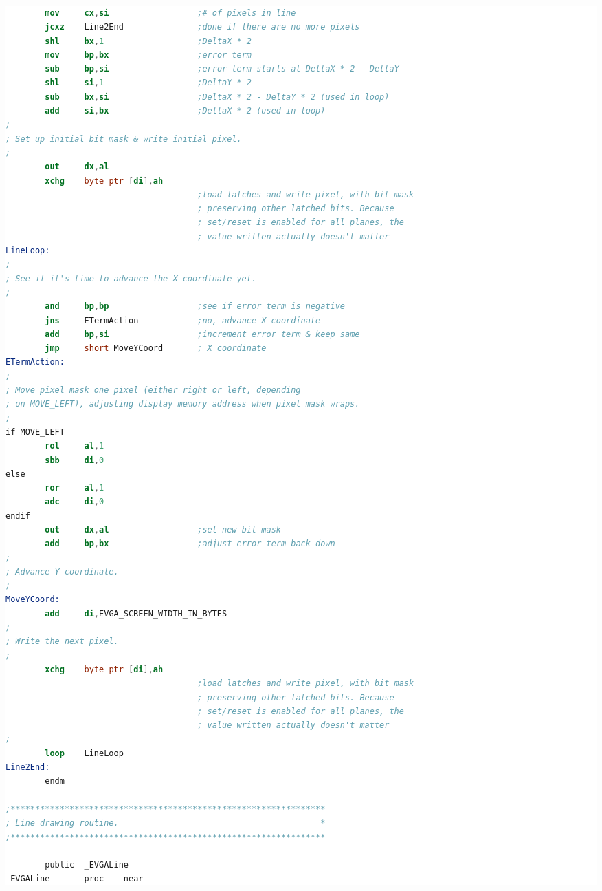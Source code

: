 ```nasm
        mov     cx,si                  ;# of pixels in line
        jcxz    Line2End               ;done if there are no more pixels
        shl     bx,1                   ;DeltaX * 2
        mov     bp,bx                  ;error term
        sub     bp,si                  ;error term starts at DeltaX * 2 - DeltaY
        shl     si,1                   ;DeltaY * 2
        sub     bx,si                  ;DeltaX * 2 - DeltaY * 2 (used in loop)
        add     si,bx                  ;DeltaX * 2 (used in loop)
;
; Set up initial bit mask & write initial pixel.
;
        out     dx,al
        xchg    byte ptr [di],ah
                                       ;load latches and write pixel, with bit mask
                                       ; preserving other latched bits. Because
                                       ; set/reset is enabled for all planes, the
                                       ; value written actually doesn't matter
LineLoop:
;
; See if it's time to advance the X coordinate yet.
;
        and     bp,bp                  ;see if error term is negative
        jns     ETermAction            ;no, advance X coordinate
        add     bp,si                  ;increment error term & keep same
        jmp     short MoveYCoord       ; X coordinate
ETermAction:
;
; Move pixel mask one pixel (either right or left, depending
; on MOVE_LEFT), adjusting display memory address when pixel mask wraps.
;
if MOVE_LEFT
        rol     al,1
        sbb     di,0
else
        ror     al,1
        adc     di,0
endif
        out     dx,al                  ;set new bit mask
        add     bp,bx                  ;adjust error term back down
;
; Advance Y coordinate.
;
MoveYCoord:
        add     di,EVGA_SCREEN_WIDTH_IN_BYTES
;
; Write the next pixel.
;
        xchg    byte ptr [di],ah
                                       ;load latches and write pixel, with bit mask
                                       ; preserving other latched bits. Because
                                       ; set/reset is enabled for all planes, the
                                       ; value written actually doesn't matter
;
        loop    LineLoop
Line2End:
        endm

;****************************************************************
; Line drawing routine.                                         *
;****************************************************************

        public  _EVGALine
_EVGALine       proc    near
```